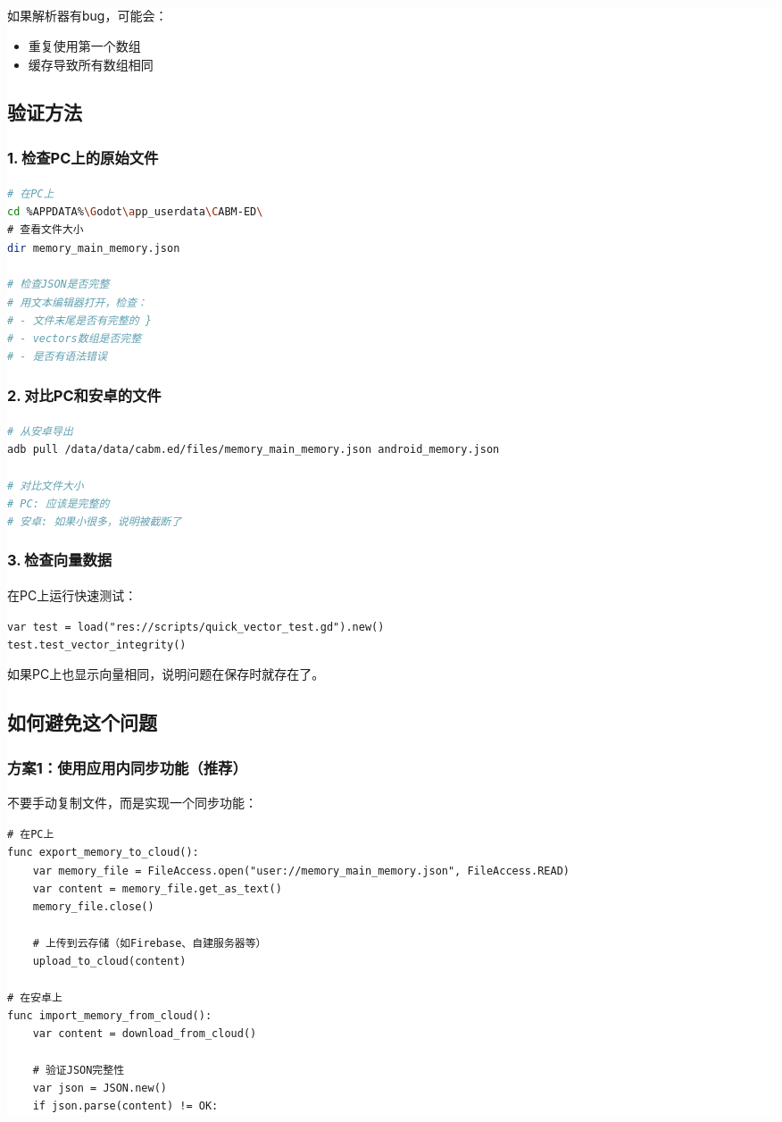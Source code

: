    如果解析器有bug，可能会：
   - 重复使用第一个数组
   - 缓存导致所有数组相同

## 验证方法

### 1. 检查PC上的原始文件

```bash
# 在PC上
cd %APPDATA%\Godot\app_userdata\CABM-ED\
# 查看文件大小
dir memory_main_memory.json

# 检查JSON是否完整
# 用文本编辑器打开，检查：
# - 文件末尾是否有完整的 }
# - vectors数组是否完整
# - 是否有语法错误
```

### 2. 对比PC和安卓的文件

```bash
# 从安卓导出
adb pull /data/data/cabm.ed/files/memory_main_memory.json android_memory.json

# 对比文件大小
# PC: 应该是完整的
# 安卓: 如果小很多，说明被截断了
```

### 3. 检查向量数据

在PC上运行快速测试：
```gdscript
var test = load("res://scripts/quick_vector_test.gd").new()
test.test_vector_integrity()
```

如果PC上也显示向量相同，说明问题在保存时就存在了。

## 如何避免这个问题

### 方案1：使用应用内同步功能（推荐）

不要手动复制文件，而是实现一个同步功能：

```gdscript
# 在PC上
func export_memory_to_cloud():
    var memory_file = FileAccess.open("user://memory_main_memory.json", FileAccess.READ)
    var content = memory_file.get_as_text()
    memory_file.close()
    
    # 上传到云存储（如Firebase、自建服务器等）
    upload_to_cloud(content)

# 在安卓上
func import_memory_from_cloud():
    var content = download_from_cloud()
    
    # 验证JSON完整性
    var json = JSON.new()
    if json.parse(content) != OK:
```